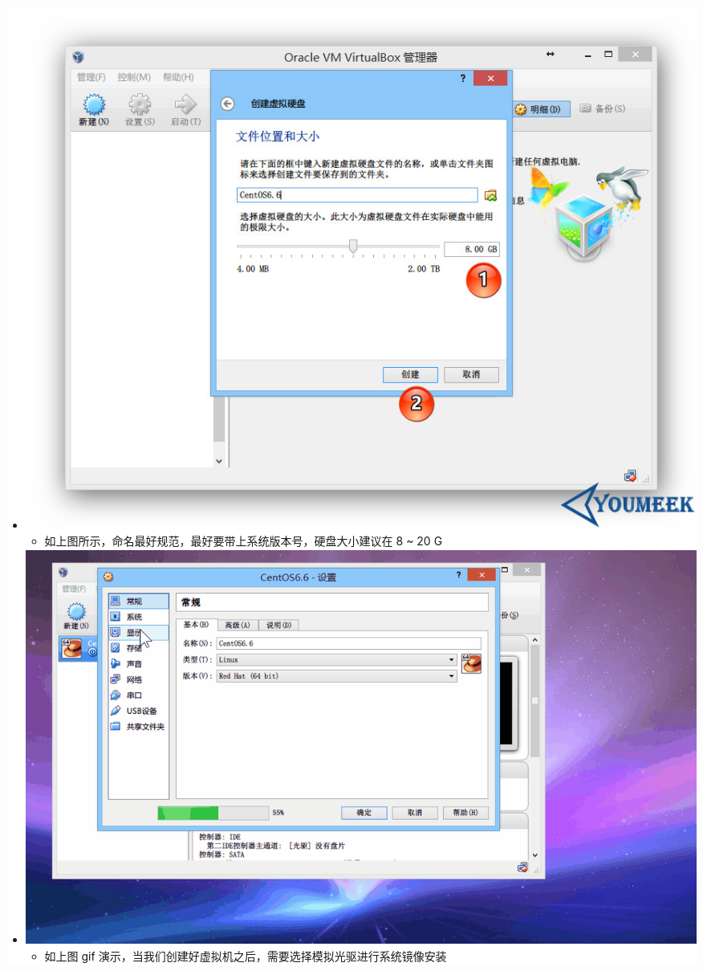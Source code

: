  - ![VirtualBox 下安装](images/CentOS-Install-VirtualBox-a-6.jpg)
 	- 如上图所示，命名最好规范，最好要带上系统版本号，硬盘大小建议在 8 ~ 20 G
 - ![VirtualBox 下安装](images/CentOS-Install-VirtualBox-b-1.gif)
 	- 如上图 gif 演示，当我们创建好虚拟机之后，需要选择模拟光驱进行系统镜像安装